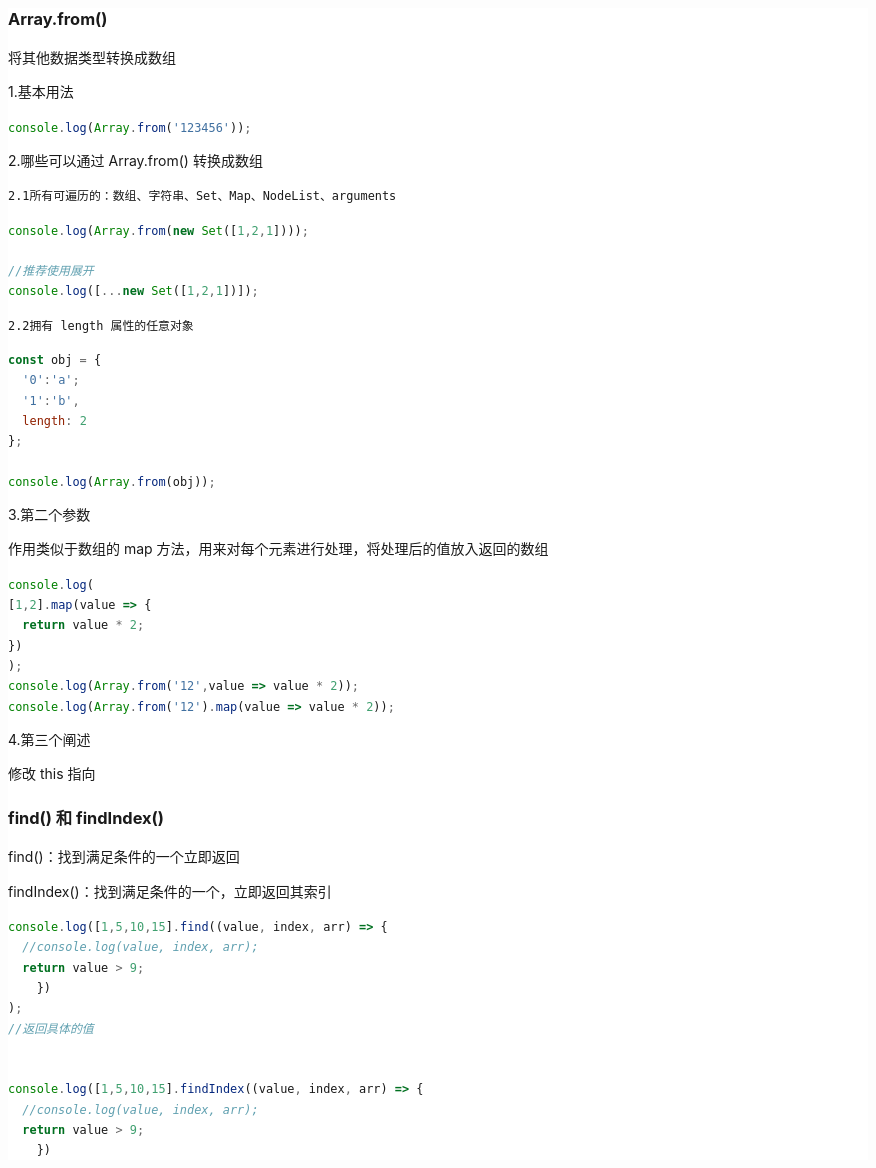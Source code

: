 ### Array.from()

将其他数据类型转换成数组

1.基本用法

```javascript
console.log(Array.from('123456'));
```

2.哪些可以通过 Array.from() 转换成数组

	2.1所有可遍历的：数组、字符串、Set、Map、NodeList、arguments

```javascript
console.log(Array.from(new Set([1,2,1])));

//推荐使用展开
console.log([...new Set([1,2,1])]);
```

	2.2拥有 length 属性的任意对象

```javascript
const obj = {
  '0':'a';
  '1':'b',
  length: 2
};

console.log(Array.from(obj));
```

3.第二个参数

作用类似于数组的 map 方法，用来对每个元素进行处理，将处理后的值放入返回的数组

```javascript
console.log(
[1,2].map(value => {
  return value * 2;
})
);
console.log(Array.from('12',value => value * 2));
console.log(Array.from('12').map(value => value * 2));
```

4.第三个阐述

修改 this 指向



### find() 和 findIndex()

find()：找到满足条件的一个立即返回

findIndex()：找到满足条件的一个，立即返回其索引

```javascript
console.log([1,5,10,15].find((value, index, arr) => {
  //console.log(value, index, arr);
  return value > 9;
	})
);
//返回具体的值


console.log([1,5,10,15].findIndex((value, index, arr) => {
  //console.log(value, index, arr);
  return value > 9;
	})
```